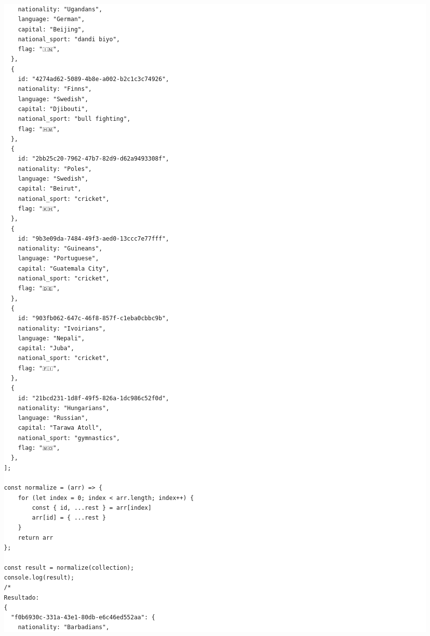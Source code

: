```
    nationality: "Ugandans",
    language: "German",
    capital: "Beijing",
    national_sport: "dandi biyo",
    flag: "🇮🇳",
  },
  {
    id: "4274ad62-5089-4b8e-a002-b2c1c3c74926",
    nationality: "Finns",
    language: "Swedish",
    capital: "Djibouti",
    national_sport: "bull fighting",
    flag: "🇭🇲",
  },
  {
    id: "2bb25c20-7962-47b7-82d9-d62a9493308f",
    nationality: "Poles",
    language: "Swedish",
    capital: "Beirut",
    national_sport: "cricket",
    flag: "🇰🇭",
  },
  {
    id: "9b3e09da-7484-49f3-aed0-13ccc7e77fff",
    nationality: "Guineans",
    language: "Portuguese",
    capital: "Guatemala City",
    national_sport: "cricket",
    flag: "🇩🇪",
  },
  {
    id: "903fb062-647c-46f8-857f-c1eba0cbbc9b",
    nationality: "Ivoirians",
    language: "Nepali",
    capital: "Juba",
    national_sport: "cricket",
    flag: "🇫🇮",
  },
  {
    id: "21bcd231-1d8f-49f5-826a-1dc986c52f0d",
    nationality: "Hungarians",
    language: "Russian",
    capital: "Tarawa Atoll",
    national_sport: "gymnastics",
    flag: "🇲🇴",
  },
];

const normalize = (arr) => {
    for (let index = 0; index < arr.length; index++) {
        const { id, ...rest } = arr[index]
        arr[id] = { ...rest }
    }
    return arr
};

const result = normalize(collection);
console.log(result);
/*
Resultado:
{
  "f0b6930c-331a-43e1-80db-e6c46ed552aa": {
    nationality: "Barbadians",
```